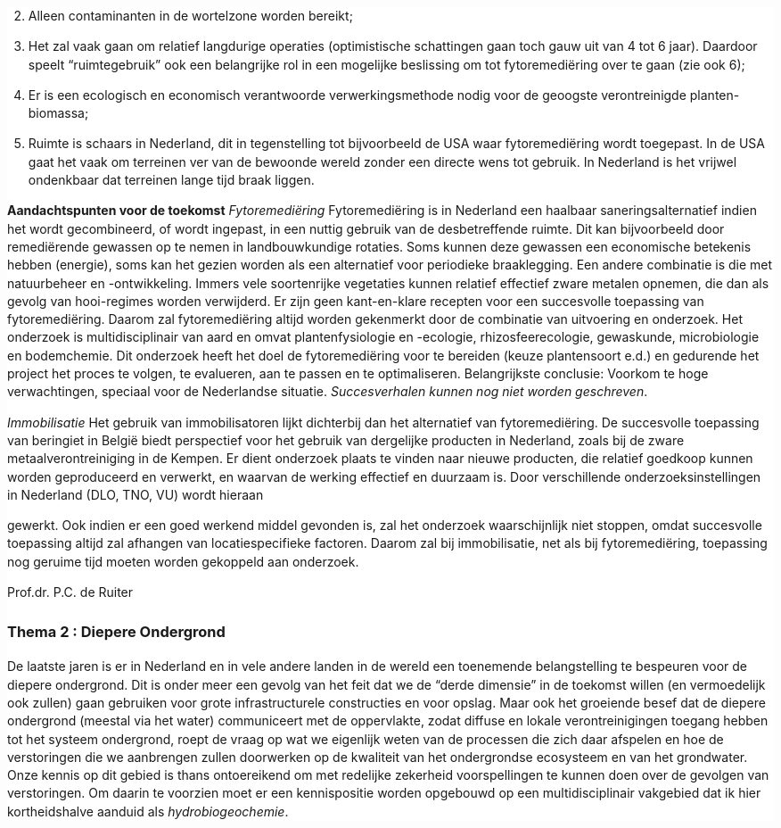 2. Alleen contaminanten in de wortelzone worden bereikt; 

3. Het zal vaak gaan om relatief langdurige operaties (optimistische schattingen gaan toch     gauw uit van 4 tot 6 jaar). Daardoor speelt “ruimtegebruik” ook een belangrijke rol in een     mogelijke beslissing om tot fytoremediëring over te gaan (zie ook 6); 

4. Er is een ecologisch en economisch verantwoorde verwerkingsmethode nodig voor de     geoogste verontreinigde planten-biomassa; 

5. Ruimte is schaars in Nederland, dit in tegenstelling tot bijvoorbeeld de USA waar     fytoremediëring wordt toegepast. In de USA gaat het vaak om terreinen ver van de     bewoonde wereld zonder een directe wens tot gebruik. In Nederland is het vrijwel     ondenkbaar dat terreinen lange tijd braak liggen. 

**Aandachtspunten voor de toekomst** _Fytoremediëring_ Fytoremediëring is in Nederland een haalbaar saneringsalternatief indien het wordt gecombineerd, of wordt ingepast, in een nuttig gebruik van de desbetreffende ruimte. Dit kan bijvoorbeeld door remediërende gewassen op te nemen in landbouwkundige rotaties. Soms kunnen deze gewassen een economische betekenis hebben (energie), soms kan het gezien worden als een alternatief voor periodieke braaklegging. Een andere combinatie is die met natuurbeheer en -ontwikkeling. Immers vele soortenrijke vegetaties kunnen relatief effectief zware metalen opnemen, die dan als gevolg van hooi-regimes worden verwijderd. Er zijn geen kant-en-klare recepten voor een succesvolle toepassing van fytoremediëring. Daarom zal fytoremediëring altijd worden gekenmerkt door de combinatie van uitvoering en onderzoek. Het onderzoek is multidisciplinair van aard en omvat plantenfysiologie en -ecologie, rhizosfeerecologie, gewaskunde, microbiologie en bodemchemie. Dit onderzoek heeft het doel de fytoremediëring voor te bereiden (keuze plantensoort e.d.) en gedurende het project het proces te volgen, te evalueren, aan te passen en te optimaliseren. Belangrijkste conclusie: Voorkom te hoge verwachtingen, speciaal voor de Nederlandse situatie. _Succesverhalen kunnen nog niet worden geschreven_. 

_Immobilisatie_ Het gebruik van immobilisatoren lijkt dichterbij dan het alternatief van fytoremediëring. De succesvolle toepassing van beringiet in België biedt perspectief voor het gebruik van dergelijke producten in Nederland, zoals bij de zware metaalverontreiniging in de Kempen. Er dient onderzoek plaats te vinden naar nieuwe producten, die relatief goedkoop kunnen worden geproduceerd en verwerkt, en waarvan de werking effectief en duurzaam is. Door verschillende onderzoeksinstellingen in Nederland (DLO, TNO, VU) wordt hieraan 


gewerkt. Ook indien er een goed werkend middel gevonden is, zal het onderzoek waarschijnlijk niet stoppen, omdat succesvolle toepassing altijd zal afhangen van locatiespecifieke factoren. Daarom zal bij immobilisatie, net als bij fytoremediëring, toepassing nog geruime tijd moeten worden gekoppeld aan onderzoek. 

Prof.dr. P.C. de Ruiter 


### Thema 2 : Diepere Ondergrond 

De laatste jaren is er in Nederland en in vele andere landen in de wereld een toenemende belangstelling te bespeuren voor de diepere ondergrond. Dit is onder meer een gevolg van het feit dat we de “derde dimensie” in de toekomst willen (en vermoedelijk ook zullen) gaan gebruiken voor grote infrastructurele constructies en voor opslag. Maar ook het groeiende besef dat de diepere ondergrond (meestal via het water) communiceert met de oppervlakte, zodat diffuse en lokale verontreinigingen toegang hebben tot het systeem ondergrond, roept de vraag op wat we eigenlijk weten van de processen die zich daar afspelen en hoe de verstoringen die we aanbrengen zullen doorwerken op de kwaliteit van het ondergrondse ecosysteem en van het grondwater. Onze kennis op dit gebied is thans ontoereikend om met redelijke zekerheid voorspellingen te kunnen doen over de gevolgen van verstoringen. Om daarin te voorzien moet er een kennispositie worden opgebouwd op een multidisciplinair vakgebied dat ik hier kortheidshalve aanduid als _hydrobiogeochemie_. 
